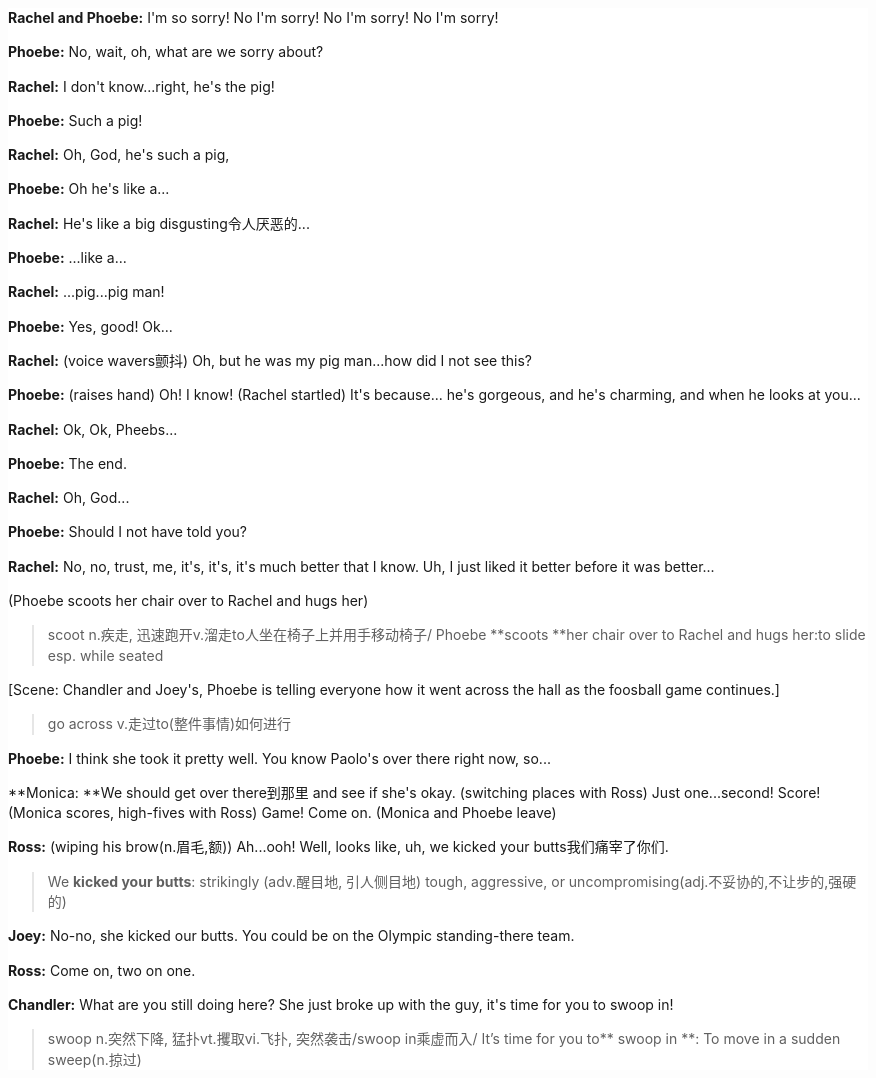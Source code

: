 **Rachel and Phoebe:** I'm so sorry! No I'm sorry! No I'm sorry! No I'm sorry!

**Phoebe:** No, wait, oh, what are we sorry about?

**Rachel:** I don't know...right, he's the pig!

**Phoebe:** Such a pig!

**Rachel:** Oh, God, he's such a pig,

**Phoebe:** Oh he's like a...

**Rachel:** He's like a big disgusting令人厌恶的...

**Phoebe:** ...like a...

**Rachel:** ...pig...pig man!

**Phoebe:** Yes, good! Ok...

**Rachel:** (voice wavers颤抖) Oh, but he was my pig man...how did I not see this?

**Phoebe:** (raises hand) Oh! I know! (Rachel startled) It's because... he's gorgeous, and he's charming, and when he looks at you...

**Rachel:** Ok, Ok, Pheebs...

**Phoebe:** The end.

**Rachel:** Oh, God...

**Phoebe:** Should I not have told you?

**Rachel:** No, no, trust, me, it's, it's, it's much better that I know. Uh, I just liked it better before it was better...

(Phoebe scoots her chair over to Rachel and hugs her)

> scoot n.疾走, 迅速跑开v.溜走to人坐在椅子上并用手移动椅子/ Phoebe **scoots **her chair over to Rachel and hugs her:to slide esp. while seated

[Scene: Chandler and Joey's, Phoebe is telling everyone how it went across the hall as the foosball game continues.]

> go across v.走过to(整件事情)如何进行

**Phoebe:** I think she took it pretty well. You know Paolo's over there right now, so...

**Monica: **We should get over there到那里 and see if she's okay. (switching places with Ross) Just one...second! Score! (Monica scores, high-fives with Ross) Game! Come on. (Monica and Phoebe leave)

**Ross:** (wiping his brow(n.眉毛,额)) Ah...ooh! Well, looks like, uh, we kicked your butts我们痛宰了你们.

> We **kicked your butts**: strikingly (adv.醒目地, 引人侧目地) tough, aggressive, or uncompromising(adj.不妥协的,不让步的,强硬的)

**Joey:** No-no, she kicked our butts. You could be on the Olympic standing-there team.

**Ross:** Come on, two on one.

**Chandler:** What are you still doing here? She just broke up with the guy, it's time for you to swoop in!

> swoop n.突然下降, 猛扑vt.攫取vi.飞扑, 突然袭击/swoop in乘虚而入/ It’s time for you to** swoop in **: To move in a sudden sweep(n.掠过)
